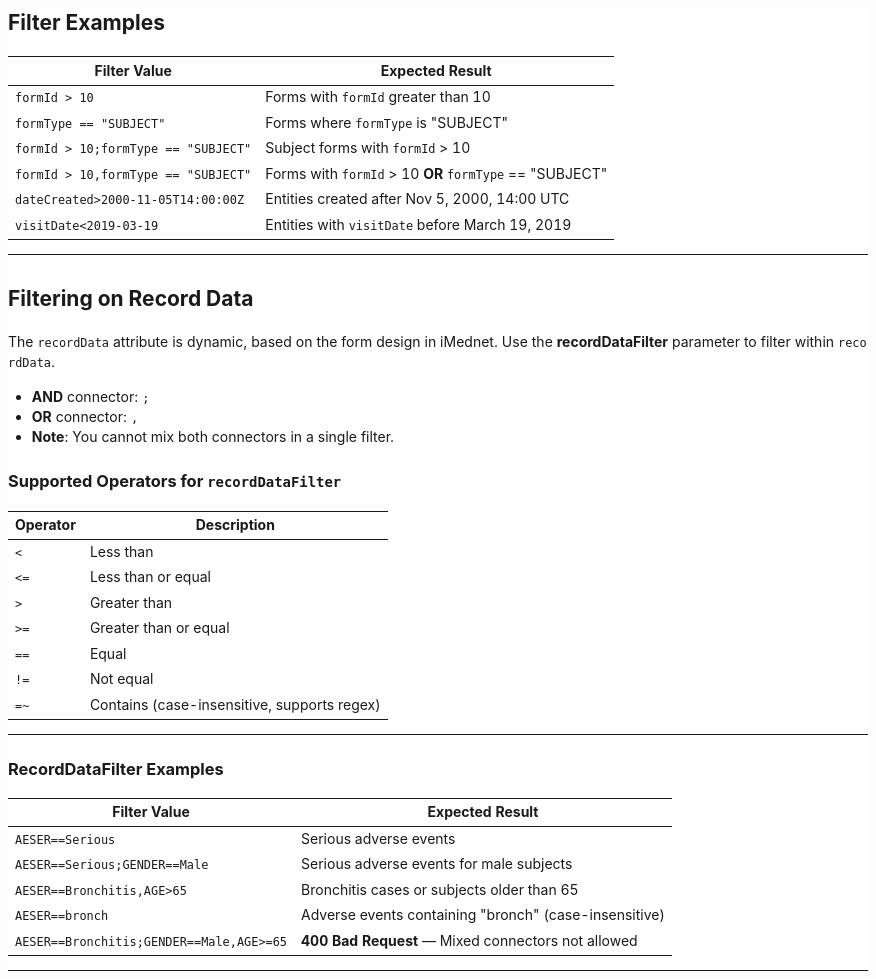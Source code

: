 
## Filter Examples

| Filter Value                              | Expected Result                                              |
|-------------------------------------------|--------------------------------------------------------------|
| `formId > 10`                             | Forms with `formId` greater than 10                          |
| `formType == "SUBJECT"`                   | Forms where `formType` is "SUBJECT"                          |
| `formId > 10;formType == "SUBJECT"`       | Subject forms with `formId` > 10                             |
| `formId > 10,formType == "SUBJECT"`       | Forms with `formId` > 10 **OR** `formType` == "SUBJECT"      |
| `dateCreated>2000-11-05T14:00:00Z`        | Entities created after Nov 5, 2000, 14:00 UTC                |
| `visitDate<2019-03-19`                    | Entities with `visitDate` before March 19, 2019              |

---

## Filtering on Record Data

The `recordData` attribute is dynamic, based on the form design in iMednet. Use the **recordDataFilter** parameter to filter within `recordData`.

- **AND** connector: `;`  
- **OR** connector: `,`  
- **Note**: You cannot mix both connectors in a single filter.

### Supported Operators for `recordDataFilter`

| Operator | Description                  |
|----------|------------------------------|
| `<`      | Less than                    |
| `<=`     | Less than or equal           |
| `>`      | Greater than                 |
| `>=`     | Greater than or equal        |
| `==`     | Equal                        |
| `!=`     | Not equal                    |
| `=~`     | Contains (case-insensitive, supports regex) |

---

### RecordDataFilter Examples

| Filter Value                           | Expected Result                                          |
|----------------------------------------|----------------------------------------------------------|
| `AESER==Serious`                       | Serious adverse events                                   |
| `AESER==Serious;GENDER==Male`          | Serious adverse events for male subjects                 |
| `AESER==Bronchitis,AGE>65`             | Bronchitis cases or subjects older than 65               |
| `AESER==bronch`                        | Adverse events containing "bronch" (case-insensitive)    |
| `AESER==Bronchitis;GENDER==Male,AGE>=65` | **400 Bad Request** — Mixed connectors not allowed      |

---
